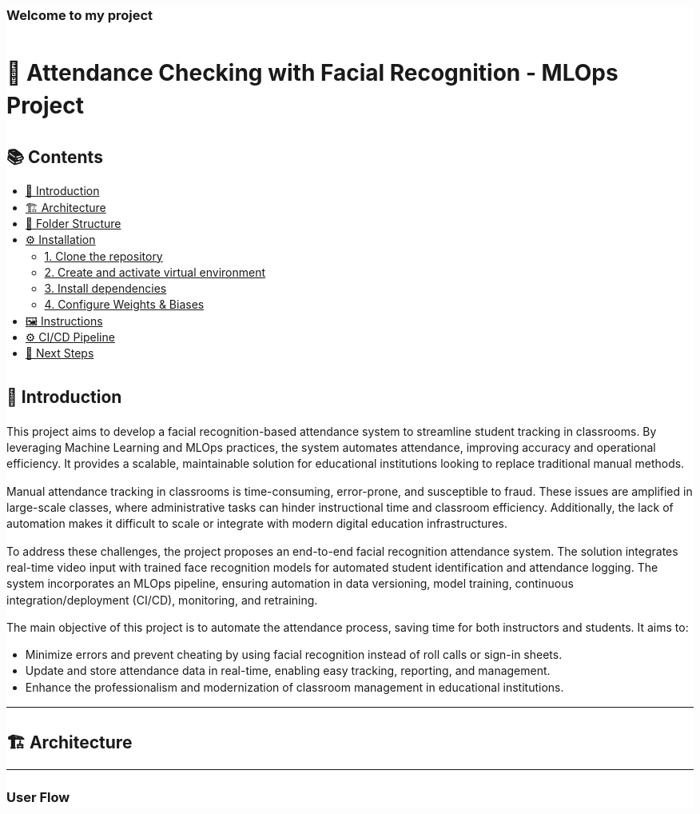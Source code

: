 ### Welcome to my project

# 📸 Attendance Checking with Facial Recognition - MLOps Project

## 📚 Contents

- [🔰 Introduction](#-introduction)
- [🏗️ Architecture](#-architecture)
- [📁 Folder Structure](#-folder-structure)
- [⚙️ Installation](#-installation)
  - [1. Clone the repository](#1-clone-the-repository)
  - [2. Create and activate virtual environment](#2-create-and-activate-virtual-environment)
  - [3. Install dependencies](#3-install-dependencies)
  - [4. Configure Weights & Biases](#4-configure-weights--biases)
- [🖼️ Instructions](#-instructions)
- [⚙️ CI/CD Pipeline](#-cicd-pipeline)
- [🧭 Next Steps](#-next-steps)

## 🔰 Introduction

This project aims to develop a facial recognition-based attendance system to streamline student tracking in classrooms. By leveraging Machine Learning and MLOps practices, the system automates attendance, improving accuracy and operational efficiency. It provides a scalable, maintainable solution for educational institutions looking to replace traditional manual methods.

Manual attendance tracking in classrooms is time-consuming, error-prone, and susceptible to fraud. These issues are amplified in large-scale classes, where administrative tasks can hinder instructional time and classroom efficiency. Additionally, the lack of automation makes it difficult to scale or integrate with modern digital education infrastructures.

To address these challenges, the project proposes an end-to-end facial recognition attendance system. The solution integrates real-time video input with trained face recognition models for automated student identification and attendance logging. The system incorporates an MLOps pipeline, ensuring automation in data versioning, model training, continuous integration/deployment (CI/CD), monitoring, and retraining.

The main objective of this project is to automate the attendance process, saving time for both instructors and students. It aims to:
- Minimize errors and prevent cheating by using facial recognition instead of roll calls or sign-in sheets.
- Update and store attendance data in real-time, enabling easy tracking, reporting, and management.
- Enhance the professionalism and modernization of classroom management in educational institutions.

---

## 🏗️ Architecture

---
### User Flow 
